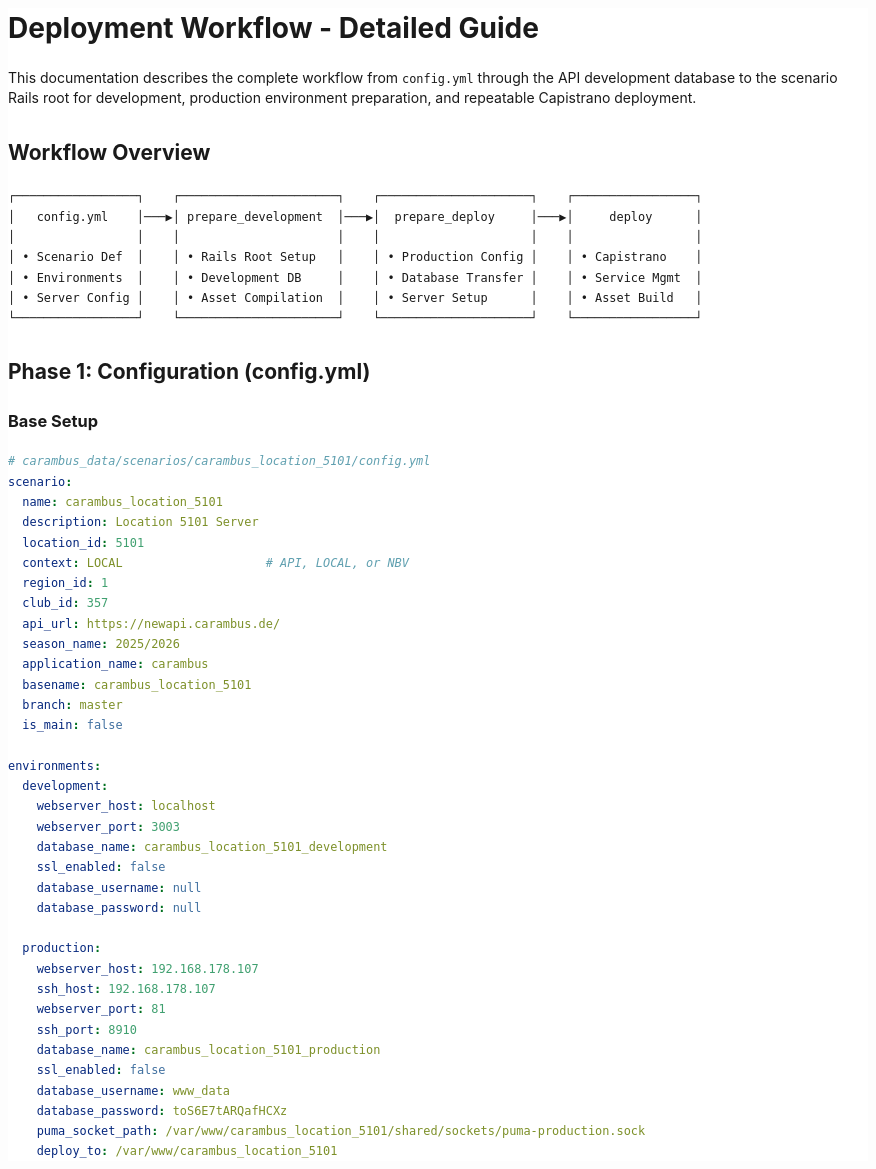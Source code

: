 # Deployment Workflow - Detailed Guide

This documentation describes the complete workflow from `config.yml` through the API development database to the scenario Rails root for development, production environment preparation, and repeatable Capistrano deployment.

## Workflow Overview

```
┌─────────────────┐    ┌──────────────────────┐    ┌─────────────────────┐    ┌─────────────────┐
│   config.yml    │───▶│ prepare_development  │───▶│  prepare_deploy     │───▶│     deploy      │
│                 │    │                      │    │                     │    │                 │
│ • Scenario Def  │    │ • Rails Root Setup   │    │ • Production Config │    │ • Capistrano    │
│ • Environments  │    │ • Development DB     │    │ • Database Transfer │    │ • Service Mgmt  │
│ • Server Config │    │ • Asset Compilation  │    │ • Server Setup      │    │ • Asset Build   │
└─────────────────┘    └──────────────────────┘    └─────────────────────┘    └─────────────────┘
```

## Phase 1: Configuration (config.yml)

### Base Setup
```yaml
# carambus_data/scenarios/carambus_location_5101/config.yml
scenario:
  name: carambus_location_5101
  description: Location 5101 Server
  location_id: 5101
  context: LOCAL                    # API, LOCAL, or NBV
  region_id: 1
  club_id: 357
  api_url: https://newapi.carambus.de/
  season_name: 2025/2026
  application_name: carambus
  basename: carambus_location_5101
  branch: master
  is_main: false

environments:
  development:
    webserver_host: localhost
    webserver_port: 3003
    database_name: carambus_location_5101_development
    ssl_enabled: false
    database_username: null
    database_password: null

  production:
    webserver_host: 192.168.178.107
    ssh_host: 192.168.178.107
    webserver_port: 81
    ssh_port: 8910
    database_name: carambus_location_5101_production
    ssl_enabled: false
    database_username: www_data
    database_password: toS6E7tARQafHCXz
    puma_socket_path: /var/www/carambus_location_5101/shared/sockets/puma-production.sock
    deploy_to: /var/www/carambus_location_5101
```
